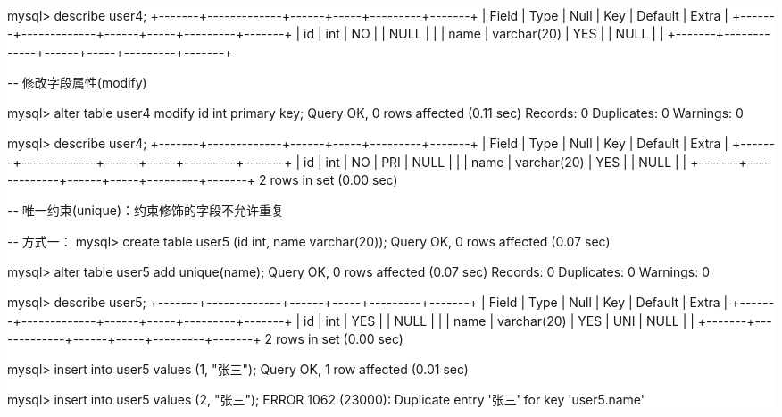 mysql> describe user4;
+-------+-------------+------+-----+---------+-------+
| Field | Type        | Null | Key | Default | Extra |
+-------+-------------+------+-----+---------+-------+
| id    | int         | NO   |     | NULL    |       |
| name  | varchar(20) | YES  |     | NULL    |       |
+-------+-------------+------+-----+---------+-------+


-- 修改字段属性(modify)

mysql> alter table user4 modify id int primary key;
Query OK, 0 rows affected (0.11 sec)
Records: 0  Duplicates: 0  Warnings: 0

mysql> describe user4;
+-------+-------------+------+-----+---------+-------+
| Field | Type        | Null | Key | Default | Extra |
+-------+-------------+------+-----+---------+-------+
| id    | int         | NO   | PRI | NULL    |       |
| name  | varchar(20) | YES  |     | NULL    |       |
+-------+-------------+------+-----+---------+-------+
2 rows in set (0.00 sec)


-- 唯一约束(unique)：约束修饰的字段不允许重复

-- 方式一：
mysql> create table user5 (id int, name varchar(20));
Query OK, 0 rows affected (0.07 sec)

mysql> alter table user5 add unique(name);
Query OK, 0 rows affected (0.07 sec)
Records: 0  Duplicates: 0  Warnings: 0


mysql> describe user5;
+-------+-------------+------+-----+---------+-------+
| Field | Type        | Null | Key | Default | Extra |
+-------+-------------+------+-----+---------+-------+
| id    | int         | YES  |     | NULL    |       |
| name  | varchar(20) | YES  | UNI | NULL    |       |
+-------+-------------+------+-----+---------+-------+
2 rows in set (0.00 sec)

mysql> insert into user5 values (1, "张三");
Query OK, 1 row affected (0.01 sec)

mysql> insert into user5 values (2, "张三");
ERROR 1062 (23000): Duplicate entry '张三' for key 'user5.name'
